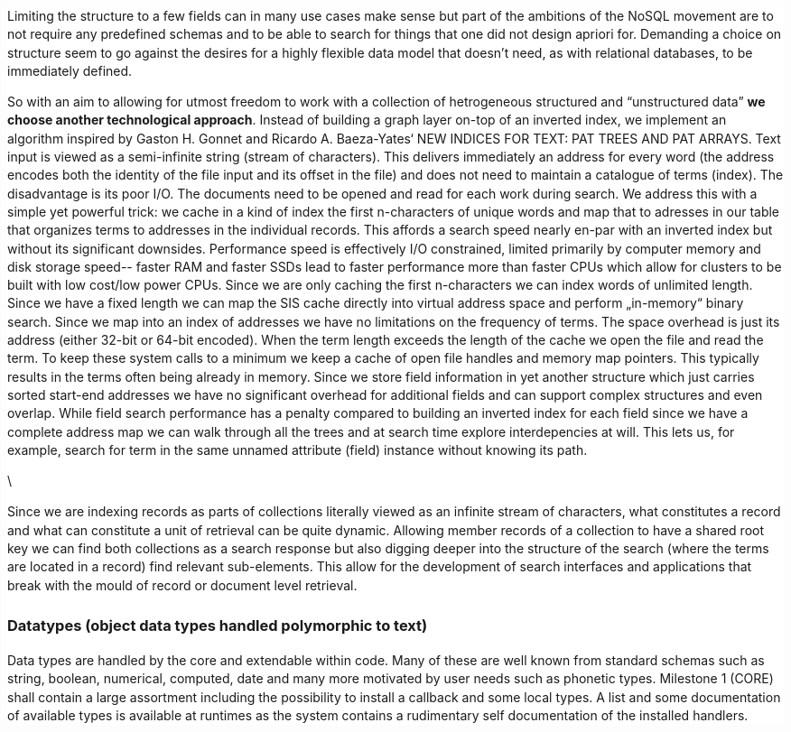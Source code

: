 
Limiting the structure to a few fields can in many use cases make sense but part of the ambitions of the NoSQL movement are to not require any predefined schemas and to be able to search for things that one did not design apriori for. Demanding a choice on structure seem to go against the desires for a highly flexible data model that doesn’t need, as with relational databases, to be immediately defined.&#x20;

&#x20;&#x20;

So with an aim to allowing for utmost freedom to work with a collection of hetrogeneous structured and “unstructured data” **we choose another technological approach**. Instead of building a graph layer on-top of an inverted index, we implement an algorithm inspired by Gaston H. Gonnet and Ricardo A. Baeza-Yates‘ NEW INDICES FOR TEXT: PAT TREES AND PAT ARRAYS. Text input is viewed as a semi-infinite string (stream of characters). This delivers immediately an address for every word (the address encodes both the identity of the file input and its offset in the file) and does not need to maintain a catalogue of terms (index). The disadvantage is its poor I/O. The documents need to be opened and read for each work during search. We address this with a simple yet powerful trick: we cache in a kind of index the first n-characters of unique words and map that to adresses in our table that organizes terms to addresses in the individual records. This affords a search speed nearly en-par with an inverted index but without its significant downsides.  Performance speed is effectively I/O constrained, limited primarily by computer memory and disk storage speed-- faster RAM and faster SSDs lead to faster performance more than faster CPUs which allow for clusters to be built with low cost/low power CPUs. Since we are only caching the first n-characters we can index words of unlimited length. Since we have a fixed length we can map the SIS cache directly into virtual address space and perform „in-memory“ binary search.  Since we map into an index of addresses we have no limitations on the frequency of terms. The space overhead is just its address (either 32-bit or 64-bit encoded). When the term length exceeds the length of the cache we open the file and read the term. To keep these system calls to a minimum we keep a cache of open file handles and memory map pointers. This typically results in the terms often being already in memory.  Since we store field information in yet another structure which just carries sorted start-end addresses we have no significant overhead for additional fields and can support complex structures and even overlap. While field search performance has a penalty compared to building an inverted index for each field since we have a complete address map we can walk through all the trees and at search time explore interdepencies at will. This lets us, for example, search for term in the same unnamed attribute (field) instance without knowing its path.

\


Since we are indexing records as parts of collections literally viewed as an infinite stream of characters, what constitutes a record and what can constitute a unit of retrieval can be quite dynamic. Allowing member records of a collection to have a shared root key we can find both collections as a search response but also digging deeper into the structure of the search (where the terms are located in a record) find relevant sub-elements. This allow for the development of search interfaces and applications that break with the mould of record or document level retrieval.

### **Datatypes (object data types handled polymorphic to text)**

Data types are handled by the core and extendable within code. Many of these are well known from standard schemas such as string, boolean, numerical, computed, date and many more motivated by user needs such as phonetic types. Milestone 1 (CORE) shall contain a large assortment including the possibility to install a callback and some local types. A list and some documentation of available types is available at runtimes as the system contains a rudimentary self documentation of the installed handlers.&#x20;

